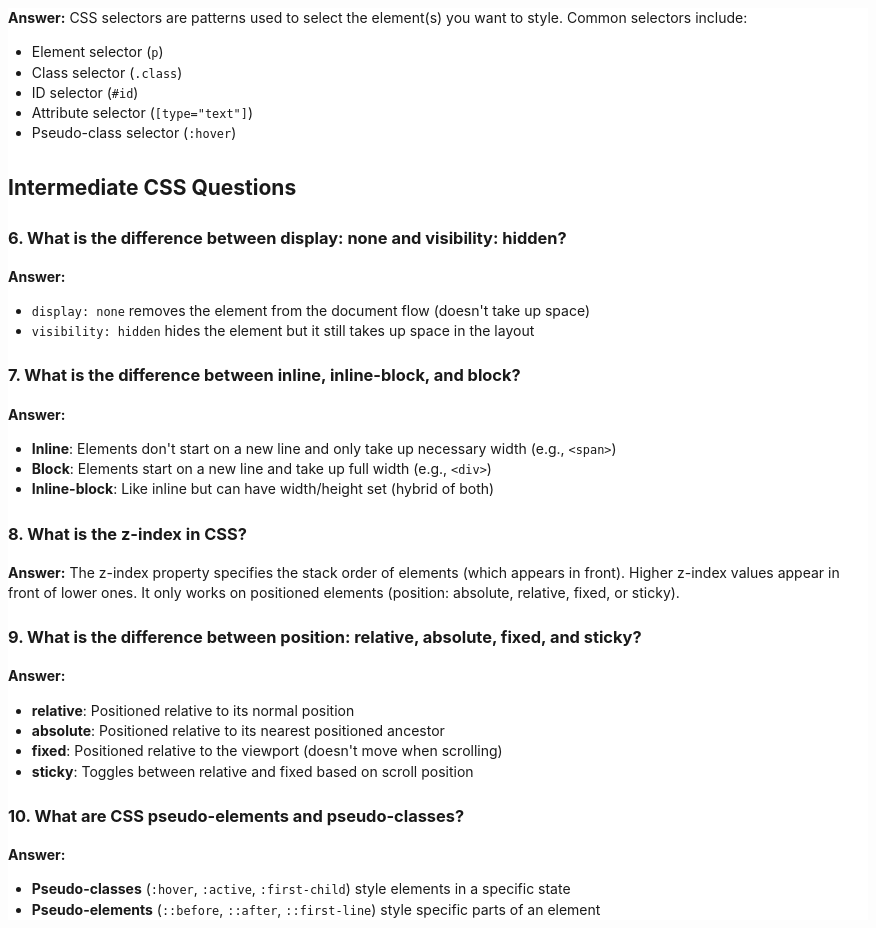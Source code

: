 **Answer:** CSS selectors are patterns used to select the element(s) you want to
style. Common selectors include:

- Element selector (`p`)
- Class selector (`.class`)
- ID selector (`#id`)
- Attribute selector (`[type="text"]`)
- Pseudo-class selector (`:hover`)

## Intermediate CSS Questions

### 6. What is the difference between display: none and visibility: hidden?

**Answer:**

- `display: none` removes the element from the document flow (doesn't take up
  space)
- `visibility: hidden` hides the element but it still takes up space in the
  layout

### 7. What is the difference between inline, inline-block, and block?

**Answer:**

- **Inline**: Elements don't start on a new line and only take up necessary
  width (e.g., `<span>`)
- **Block**: Elements start on a new line and take up full width (e.g., `<div>`)
- **Inline-block**: Like inline but can have width/height set (hybrid of both)

### 8. What is the z-index in CSS?

**Answer:** The z-index property specifies the stack order of elements (which
appears in front). Higher z-index values appear in front of lower ones. It only
works on positioned elements (position: absolute, relative, fixed, or sticky).

### 9. What is the difference between position: relative, absolute, fixed, and sticky?

**Answer:**

- **relative**: Positioned relative to its normal position
- **absolute**: Positioned relative to its nearest positioned ancestor
- **fixed**: Positioned relative to the viewport (doesn't move when scrolling)
- **sticky**: Toggles between relative and fixed based on scroll position

### 10. What are CSS pseudo-elements and pseudo-classes?

**Answer:**

- **Pseudo-classes** (`:hover`, `:active`, `:first-child`) style elements in a
  specific state
- **Pseudo-elements** (`::before`, `::after`, `::first-line`) style specific
  parts of an element
